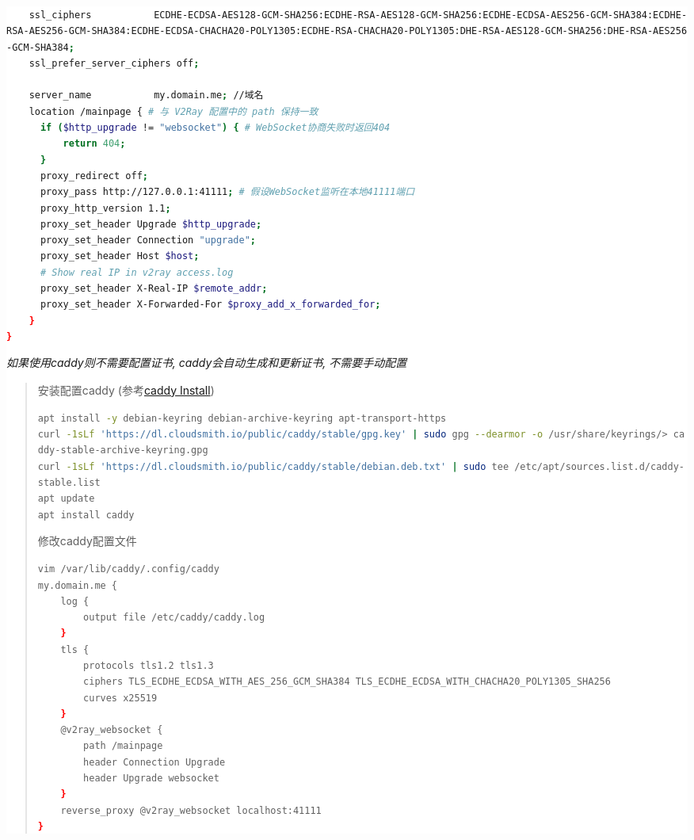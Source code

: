 ```bash
    ssl_ciphers           ECDHE-ECDSA-AES128-GCM-SHA256:ECDHE-RSA-AES128-GCM-SHA256:ECDHE-ECDSA-AES256-GCM-SHA384:ECDHE-RSA-AES256-GCM-SHA384:ECDHE-ECDSA-CHACHA20-POLY1305:ECDHE-RSA-CHACHA20-POLY1305:DHE-RSA-AES128-GCM-SHA256:DHE-RSA-AES256-GCM-SHA384;
    ssl_prefer_server_ciphers off;

    server_name           my.domain.me; //域名
    location /mainpage { # 与 V2Ray 配置中的 path 保持一致
      if ($http_upgrade != "websocket") { # WebSocket协商失败时返回404
          return 404;
      }
      proxy_redirect off;
      proxy_pass http://127.0.0.1:41111; # 假设WebSocket监听在本地41111端口
      proxy_http_version 1.1;
      proxy_set_header Upgrade $http_upgrade;
      proxy_set_header Connection "upgrade";
      proxy_set_header Host $host;
      # Show real IP in v2ray access.log
      proxy_set_header X-Real-IP $remote_addr;
      proxy_set_header X-Forwarded-For $proxy_add_x_forwarded_for;
    }
}
```


_如果使用caddy则不需要配置证书, caddy会自动生成和更新证书, 不需要手动配置_

> 安装配置caddy (参考[caddy Install](https://caddyserver.com/docs/install#debian-ubuntu-raspbian))
> ```bash
> apt install -y debian-keyring debian-archive-keyring apt-transport-https
> curl -1sLf 'https://dl.cloudsmith.io/public/caddy/stable/gpg.key' | sudo gpg --dearmor -o /usr/share/keyrings/> caddy-stable-archive-keyring.gpg
> curl -1sLf 'https://dl.cloudsmith.io/public/caddy/stable/debian.deb.txt' | sudo tee /etc/apt/sources.list.d/caddy-stable.list
> apt update
> apt install caddy
> ```
>
> 修改caddy配置文件
> ```bash
> vim /var/lib/caddy/.config/caddy
> my.domain.me {
>     log {
>         output file /etc/caddy/caddy.log
>     }
>     tls {
>         protocols tls1.2 tls1.3
>         ciphers TLS_ECDHE_ECDSA_WITH_AES_256_GCM_SHA384 TLS_ECDHE_ECDSA_WITH_CHACHA20_POLY1305_SHA256
>         curves x25519
>     }
>     @v2ray_websocket {
>         path /mainpage
>         header Connection Upgrade
>         header Upgrade websocket
>     }
>     reverse_proxy @v2ray_websocket localhost:41111
> }
> ```
